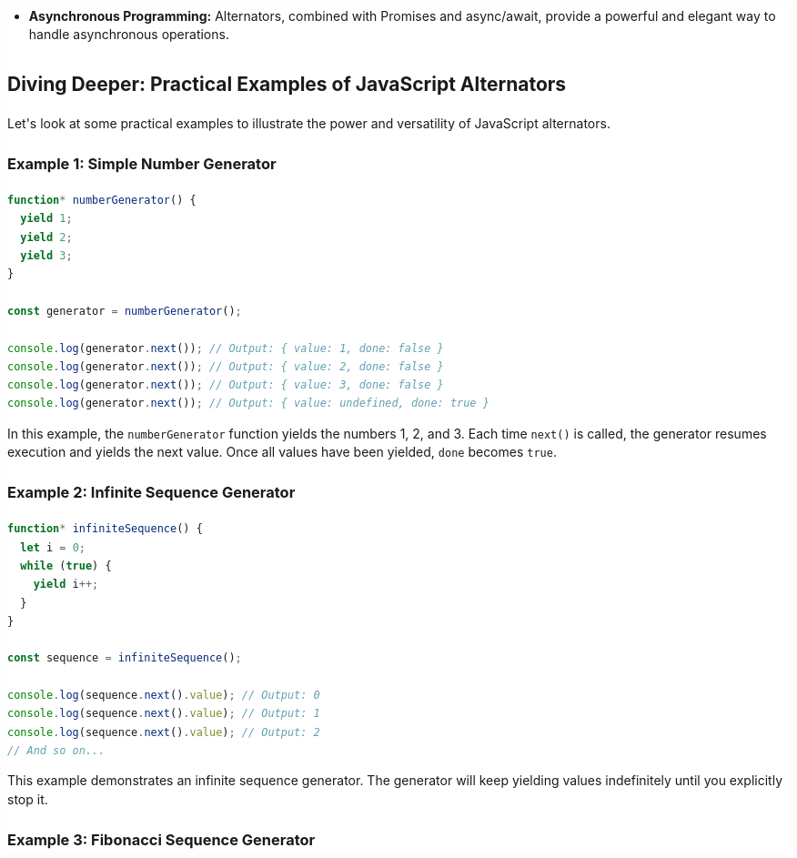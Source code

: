 *   **Asynchronous Programming:** Alternators, combined with Promises and async/await, provide a powerful and elegant way to handle asynchronous operations.

## Diving Deeper: Practical Examples of JavaScript Alternators

Let's look at some practical examples to illustrate the power and versatility of JavaScript alternators.

### Example 1: Simple Number Generator

```javascript
function* numberGenerator() {
  yield 1;
  yield 2;
  yield 3;
}

const generator = numberGenerator();

console.log(generator.next()); // Output: { value: 1, done: false }
console.log(generator.next()); // Output: { value: 2, done: false }
console.log(generator.next()); // Output: { value: 3, done: false }
console.log(generator.next()); // Output: { value: undefined, done: true }
```

In this example, the `numberGenerator` function yields the numbers 1, 2, and 3. Each time `next()` is called, the generator resumes execution and yields the next value. Once all values have been yielded, `done` becomes `true`.

### Example 2: Infinite Sequence Generator

```javascript
function* infiniteSequence() {
  let i = 0;
  while (true) {
    yield i++;
  }
}

const sequence = infiniteSequence();

console.log(sequence.next().value); // Output: 0
console.log(sequence.next().value); // Output: 1
console.log(sequence.next().value); // Output: 2
// And so on...
```

This example demonstrates an infinite sequence generator. The generator will keep yielding values indefinitely until you explicitly stop it.

### Example 3: Fibonacci Sequence Generator
